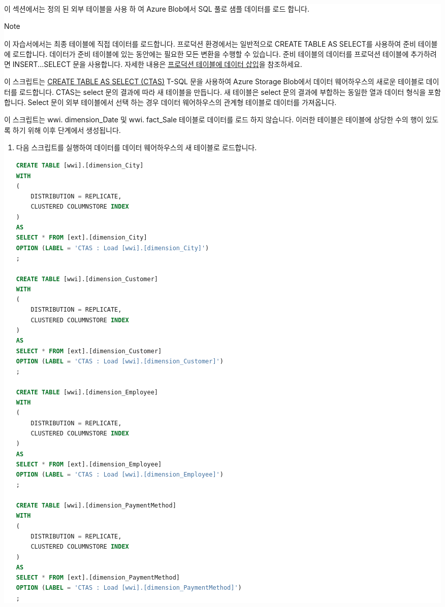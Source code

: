 이 섹션에서는 정의 된 외부 테이블을 사용 하 여 Azure Blob에서 SQL 풀로 샘플 데이터를 로드 합니다.  

> [!NOTE]
> 이 자습서에서는 최종 테이블에 직접 데이터를 로드합니다. 프로덕션 환경에서는 일반적으로 CREATE TABLE AS SELECT를 사용하여 준비 테이블에 로드합니다. 데이터가 준비 테이블에 있는 동안에는 필요한 모든 변환을 수행할 수 있습니다. 준비 테이블의 데이터를 프로덕션 테이블에 추가하려면 INSERT...SELECT 문을 사용합니다. 자세한 내용은 [프로덕션 테이블에 데이터 삽입](guidance-for-loading-data.md#inserting-data-into-a-production-table)을 참조하세요.

이 스크립트는 [CREATE TABLE AS SELECT (CTAS)](/sql/t-sql/statements/create-table-as-select-azure-sql-data-warehouse?toc=/azure/synapse-analytics/sql-data-warehouse/toc.json&bc=/azure/synapse-analytics/sql-data-warehouse/breadcrumb/toc.json&view=azure-sqldw-latest) T-SQL 문을 사용하여 Azure Storage Blob에서 데이터 웨어하우스의 새로운 테이블로 데이터를 로드합니다. CTAS는 select 문의 결과에 따라 새 테이블을 만듭니다. 새 테이블은 select 문의 결과에 부합하는 동일한 열과 데이터 형식을 포함합니다. Select 문이 외부 테이블에서 선택 하는 경우 데이터 웨어하우스의 관계형 테이블로 데이터를 가져옵니다.

이 스크립트는 wwi. dimension_Date 및 wwi. fact_Sale 테이블로 데이터를 로드 하지 않습니다. 이러한 테이블은 테이블에 상당한 수의 행이 있도록 하기 위해 이후 단계에서 생성됩니다.

1. 다음 스크립트를 실행하여 데이터를 데이터 웨어하우스의 새 테이블로 로드합니다.

    ```sql
    CREATE TABLE [wwi].[dimension_City]
    WITH
    (
        DISTRIBUTION = REPLICATE,
        CLUSTERED COLUMNSTORE INDEX
    )
    AS
    SELECT * FROM [ext].[dimension_City]
    OPTION (LABEL = 'CTAS : Load [wwi].[dimension_City]')
    ;

    CREATE TABLE [wwi].[dimension_Customer]
    WITH
    (
        DISTRIBUTION = REPLICATE,
        CLUSTERED COLUMNSTORE INDEX
    )
    AS
    SELECT * FROM [ext].[dimension_Customer]
    OPTION (LABEL = 'CTAS : Load [wwi].[dimension_Customer]')
    ;

    CREATE TABLE [wwi].[dimension_Employee]
    WITH
    (
        DISTRIBUTION = REPLICATE,
        CLUSTERED COLUMNSTORE INDEX
    )
    AS
    SELECT * FROM [ext].[dimension_Employee]
    OPTION (LABEL = 'CTAS : Load [wwi].[dimension_Employee]')
    ;

    CREATE TABLE [wwi].[dimension_PaymentMethod]
    WITH
    (
        DISTRIBUTION = REPLICATE,
        CLUSTERED COLUMNSTORE INDEX
    )
    AS
    SELECT * FROM [ext].[dimension_PaymentMethod]
    OPTION (LABEL = 'CTAS : Load [wwi].[dimension_PaymentMethod]')
    ;
